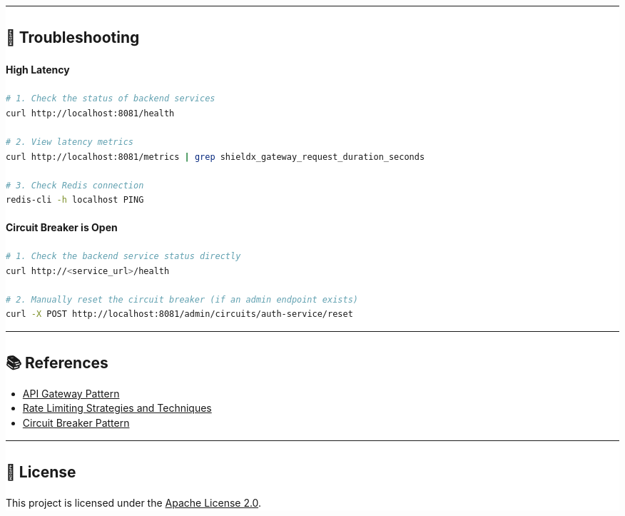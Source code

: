 -----

## 🔧 Troubleshooting

#### High Latency

```bash
# 1. Check the status of backend services
curl http://localhost:8081/health

# 2. View latency metrics
curl http://localhost:8081/metrics | grep shieldx_gateway_request_duration_seconds

# 3. Check Redis connection
redis-cli -h localhost PING
```

#### Circuit Breaker is Open

```bash
# 1. Check the backend service status directly
curl http://<service_url>/health

# 2. Manually reset the circuit breaker (if an admin endpoint exists)
curl -X POST http://localhost:8081/admin/circuits/auth-service/reset
```

-----

## 📚 References

  - [API Gateway Pattern](https://learn.microsoft.com/en-us/azure/architecture/patterns/gateway-routing)
  - [Rate Limiting Strategies and Techniques](https://www.nginx.com/blog/rate-limiting-nginx/)
  - [Circuit Breaker Pattern](https://martinfowler.com/bliki/CircuitBreaker.html)

-----

## 📄 License

This project is licensed under the [Apache License 2.0](https://github.com/shieldx-bot/shieldx/blob/main/LICENSE).